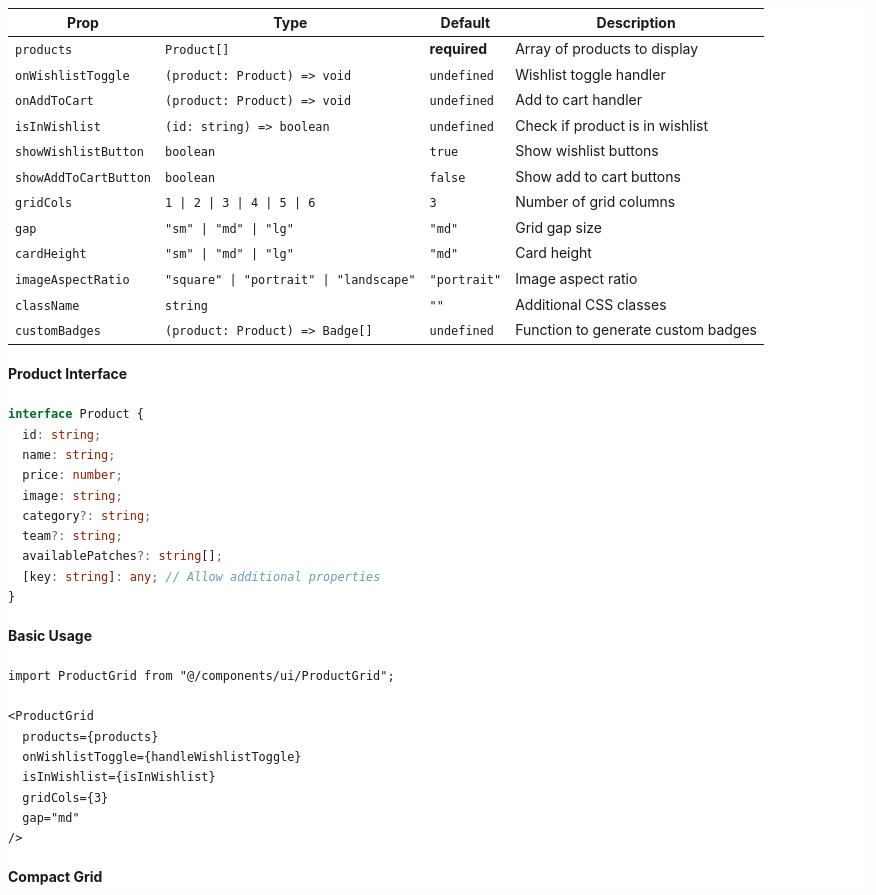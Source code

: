 | Prop | Type | Default | Description |
|------|------|---------|-------------|
| `products` | `Product[]` | **required** | Array of products to display |
| `onWishlistToggle` | `(product: Product) => void` | `undefined` | Wishlist toggle handler |
| `onAddToCart` | `(product: Product) => void` | `undefined` | Add to cart handler |
| `isInWishlist` | `(id: string) => boolean` | `undefined` | Check if product is in wishlist |
| `showWishlistButton` | `boolean` | `true` | Show wishlist buttons |
| `showAddToCartButton` | `boolean` | `false` | Show add to cart buttons |
| `gridCols` | `1 \| 2 \| 3 \| 4 \| 5 \| 6` | `3` | Number of grid columns |
| `gap` | `"sm" \| "md" \| "lg"` | `"md"` | Grid gap size |
| `cardHeight` | `"sm" \| "md" \| "lg"` | `"md"` | Card height |
| `imageAspectRatio` | `"square" \| "portrait" \| "landscape"` | `"portrait"` | Image aspect ratio |
| `className` | `string` | `""` | Additional CSS classes |
| `customBadges` | `(product: Product) => Badge[]` | `undefined` | Function to generate custom badges |

#### Product Interface

```typescript
interface Product {
  id: string;
  name: string;
  price: number;
  image: string;
  category?: string;
  team?: string;
  availablePatches?: string[];
  [key: string]: any; // Allow additional properties
}
```

#### Basic Usage

```tsx
import ProductGrid from "@/components/ui/ProductGrid";

<ProductGrid
  products={products}
  onWishlistToggle={handleWishlistToggle}
  isInWishlist={isInWishlist}
  gridCols={3}
  gap="md"
/>
```

#### Compact Grid
